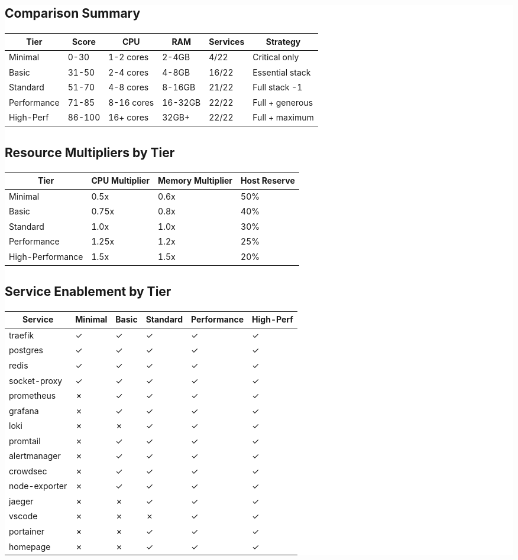 
## Comparison Summary

| Tier | Score | CPU | RAM | Services | Strategy |
|------|-------|-----|-----|----------|----------|
| Minimal | 0-30 | 1-2 cores | 2-4GB | 4/22 | Critical only |
| Basic | 31-50 | 2-4 cores | 4-8GB | 16/22 | Essential stack |
| Standard | 51-70 | 4-8 cores | 8-16GB | 21/22 | Full stack -1 |
| Performance | 71-85 | 8-16 cores | 16-32GB | 22/22 | Full + generous |
| High-Perf | 86-100 | 16+ cores | 32GB+ | 22/22 | Full + maximum |

## Resource Multipliers by Tier

| Tier | CPU Multiplier | Memory Multiplier | Host Reserve |
|------|----------------|-------------------|--------------|
| Minimal | 0.5x | 0.6x | 50% |
| Basic | 0.75x | 0.8x | 40% |
| Standard | 1.0x | 1.0x | 30% |
| Performance | 1.25x | 1.2x | 25% |
| High-Performance | 1.5x | 1.5x | 20% |

## Service Enablement by Tier

| Service | Minimal | Basic | Standard | Performance | High-Perf |
|---------|---------|-------|----------|-------------|-----------|
| traefik | ✓ | ✓ | ✓ | ✓ | ✓ |
| postgres | ✓ | ✓ | ✓ | ✓ | ✓ |
| redis | ✓ | ✓ | ✓ | ✓ | ✓ |
| socket-proxy | ✓ | ✓ | ✓ | ✓ | ✓ |
| prometheus | ✗ | ✓ | ✓ | ✓ | ✓ |
| grafana | ✗ | ✓ | ✓ | ✓ | ✓ |
| loki | ✗ | ✗ | ✓ | ✓ | ✓ |
| promtail | ✗ | ✓ | ✓ | ✓ | ✓ |
| alertmanager | ✗ | ✓ | ✓ | ✓ | ✓ |
| crowdsec | ✗ | ✓ | ✓ | ✓ | ✓ |
| node-exporter | ✗ | ✓ | ✓ | ✓ | ✓ |
| jaeger | ✗ | ✗ | ✓ | ✓ | ✓ |
| vscode | ✗ | ✗ | ✗ | ✓ | ✓ |
| portainer | ✗ | ✗ | ✓ | ✓ | ✓ |
| homepage | ✗ | ✗ | ✓ | ✓ | ✓ |
